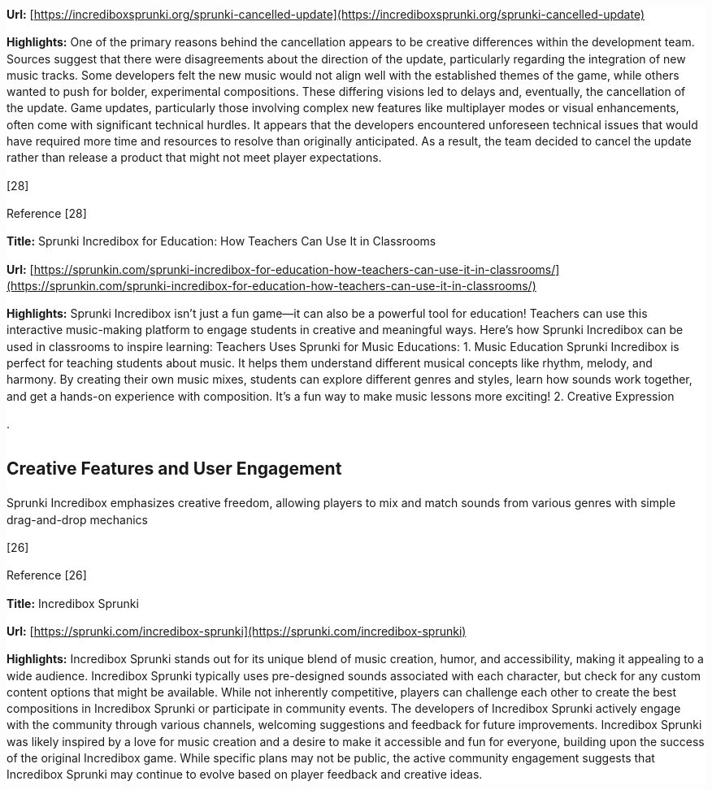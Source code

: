 **Url:** [https://incrediboxsprunki.org/sprunki-cancelled-update](https://incrediboxsprunki.org/sprunki-cancelled-update)

**Highlights:** One of the primary reasons behind the cancellation appears to be creative differences within the development team. Sources suggest that there were disagreements about the direction of the update, particularly regarding the integration of new music tracks. Some developers felt the new music would not align well with the established themes of the game, while others wanted to push for bolder, experimental compositions. These differing visions led to delays and, eventually, the cancellation of the update. Game updates, particularly those involving complex new features like multiplayer modes or visual enhancements, often come with significant technical hurdles. It appears that the developers encountered unforeseen technical issues that would have required more time and resources to resolve than originally anticipated. As a result, the team decided to cancel the update rather than release a product that might not meet player expectations.

\[28\]

Reference \[28\]

**Title:** Sprunki Incredibox for Education: How Teachers Can Use It in Classrooms

**Url:** [https://sprunkin.com/sprunki-incredibox-for-education-how-teachers-can-use-it-in-classrooms/](https://sprunkin.com/sprunki-incredibox-for-education-how-teachers-can-use-it-in-classrooms/)

**Highlights:** Sprunki Incredibox isn’t just a fun game—it can also be a powerful tool for education! Teachers can use this interactive music-making platform to engage students in creative and meaningful ways. Here’s how Sprunki Incredibox can be used in classrooms to inspire learning: Teachers Uses Sprunki for Music Educations: 1. Music Education Sprunki Incredibox is perfect for teaching students about music. It helps them understand different musical concepts like rhythm, melody, and harmony. By creating their own music mixes, students can explore different genres and styles, learn how sounds work together, and get a hands-on experience with composition. It’s a fun way to make music lessons more exciting! 2. Creative Expression

.

Creative Features and User Engagement
-------------------------------------

Sprunki Incredibox emphasizes creative freedom, allowing players to mix and match sounds from various genres with simple drag-and-drop mechanics

\[26\]

Reference \[26\]

**Title:** Incredibox Sprunki

**Url:** [https://sprunki.com/incredibox-sprunki](https://sprunki.com/incredibox-sprunki)

**Highlights:** Incredibox Sprunki stands out for its unique blend of music creation, humor, and accessibility, making it appealing to a wide audience. Incredibox Sprunki typically uses pre-designed sounds associated with each character, but check for any custom content options that might be available. While not inherently competitive, players can challenge each other to create the best compositions in Incredibox Sprunki or participate in community events. The developers of Incredibox Sprunki actively engage with the community through various channels, welcoming suggestions and feedback for future improvements. Incredibox Sprunki was likely inspired by a love for music creation and a desire to make it accessible and fun for everyone, building upon the success of the original Incredibox game. While specific plans may not be public, the active community engagement suggests that Incredibox Sprunki may continue to evolve based on player feedback and creative ideas.

